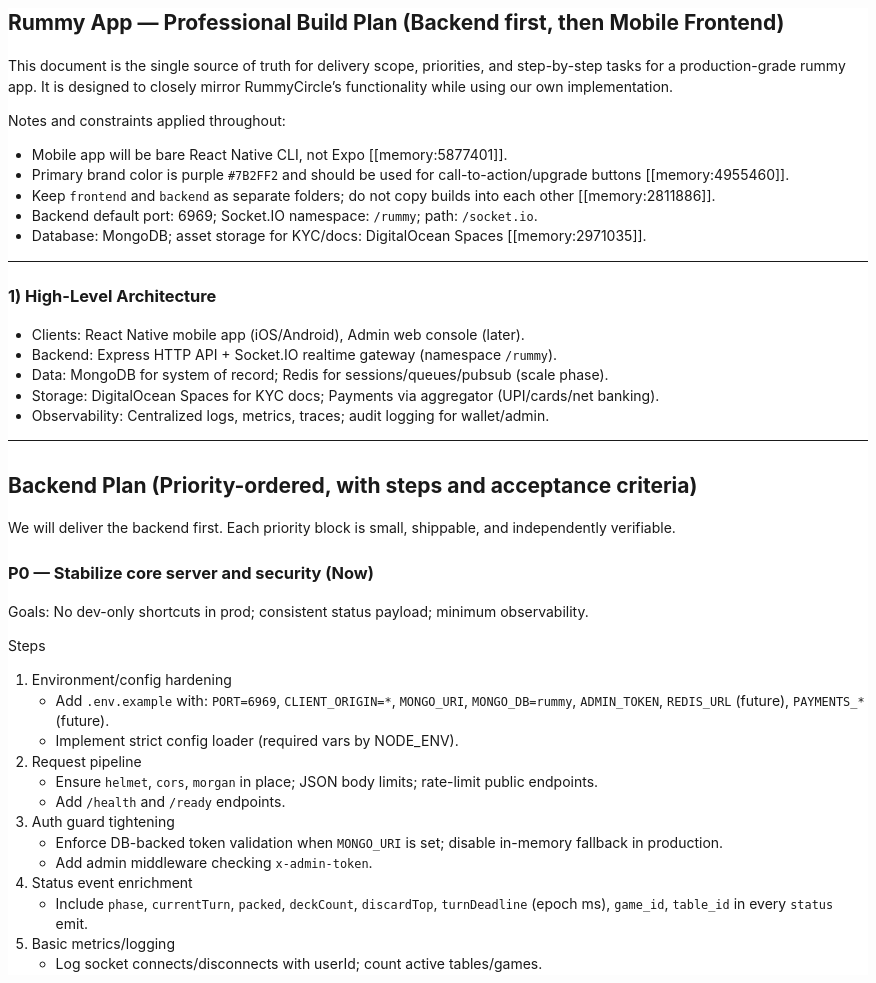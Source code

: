 ## Rummy App — Professional Build Plan (Backend first, then Mobile Frontend)

This document is the single source of truth for delivery scope, priorities, and step-by-step tasks for a production-grade rummy app. It is designed to closely mirror RummyCircle’s functionality while using our own implementation.

Notes and constraints applied throughout:
- Mobile app will be bare React Native CLI, not Expo [[memory:5877401]].
- Primary brand color is purple `#7B2FF2` and should be used for call-to-action/upgrade buttons [[memory:4955460]].
- Keep `frontend` and `backend` as separate folders; do not copy builds into each other [[memory:2811886]].
- Backend default port: 6969; Socket.IO namespace: `/rummy`; path: `/socket.io`.
- Database: MongoDB; asset storage for KYC/docs: DigitalOcean Spaces [[memory:2971035]].

---

### 1) High-Level Architecture

- Clients: React Native mobile app (iOS/Android), Admin web console (later).
- Backend: Express HTTP API + Socket.IO realtime gateway (namespace `/rummy`).
- Data: MongoDB for system of record; Redis for sessions/queues/pubsub (scale phase).
- Storage: DigitalOcean Spaces for KYC docs; Payments via aggregator (UPI/cards/net banking).
- Observability: Centralized logs, metrics, traces; audit logging for wallet/admin.

---

## Backend Plan (Priority-ordered, with steps and acceptance criteria)

We will deliver the backend first. Each priority block is small, shippable, and independently verifiable.

### P0 — Stabilize core server and security (Now)

Goals: No dev-only shortcuts in prod; consistent status payload; minimum observability.

Steps
1. Environment/config hardening
   - Add `.env.example` with: `PORT=6969`, `CLIENT_ORIGIN=*`, `MONGO_URI`, `MONGO_DB=rummy`, `ADMIN_TOKEN`, `REDIS_URL` (future), `PAYMENTS_*` (future).
   - Implement strict config loader (required vars by NODE_ENV).
2. Request pipeline
   - Ensure `helmet`, `cors`, `morgan` in place; JSON body limits; rate-limit public endpoints.
   - Add `/health` and `/ready` endpoints.
3. Auth guard tightening
   - Enforce DB-backed token validation when `MONGO_URI` is set; disable in-memory fallback in production.
   - Add admin middleware checking `x-admin-token`.
4. Status event enrichment
   - Include `phase`, `currentTurn`, `packed`, `deckCount`, `discardTop`, `turnDeadline` (epoch ms), `game_id`, `table_id` in every `status` emit.
5. Basic metrics/logging
   - Log socket connects/disconnects with userId; count active tables/games.
